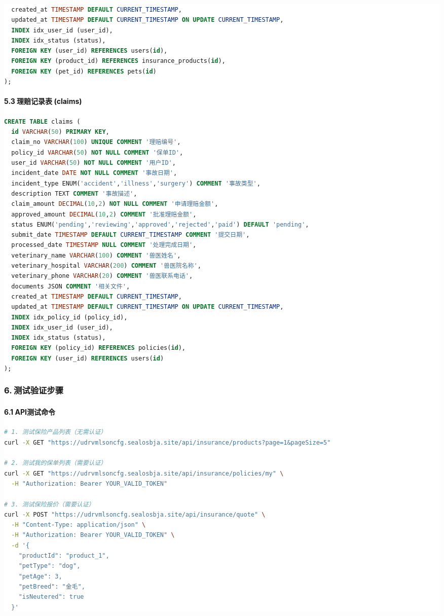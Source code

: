 ```sql
  created_at TIMESTAMP DEFAULT CURRENT_TIMESTAMP,
  updated_at TIMESTAMP DEFAULT CURRENT_TIMESTAMP ON UPDATE CURRENT_TIMESTAMP,
  INDEX idx_user_id (user_id),
  INDEX idx_status (status),
  FOREIGN KEY (user_id) REFERENCES users(id),
  FOREIGN KEY (product_id) REFERENCES insurance_products(id),
  FOREIGN KEY (pet_id) REFERENCES pets(id)
);
```

#### 5.3 理赔记录表 (claims)
```sql
CREATE TABLE claims (
  id VARCHAR(50) PRIMARY KEY,
  claim_no VARCHAR(100) UNIQUE COMMENT '理赔编号',
  policy_id VARCHAR(50) NOT NULL COMMENT '保单ID',
  user_id VARCHAR(50) NOT NULL COMMENT '用户ID',
  incident_date DATE NOT NULL COMMENT '事故日期',
  incident_type ENUM('accident','illness','surgery') COMMENT '事故类型',
  description TEXT COMMENT '事故描述',
  claim_amount DECIMAL(10,2) NOT NULL COMMENT '申请理赔金额',
  approved_amount DECIMAL(10,2) COMMENT '批准理赔金额',
  status ENUM('pending','reviewing','approved','rejected','paid') DEFAULT 'pending',
  submit_date TIMESTAMP DEFAULT CURRENT_TIMESTAMP COMMENT '提交日期',
  processed_date TIMESTAMP NULL COMMENT '处理完成日期',
  veterinary_name VARCHAR(100) COMMENT '兽医姓名',
  veterinary_hospital VARCHAR(200) COMMENT '兽医院名称',
  veterinary_phone VARCHAR(20) COMMENT '兽医联系电话',
  documents JSON COMMENT '相关文件',
  created_at TIMESTAMP DEFAULT CURRENT_TIMESTAMP,
  updated_at TIMESTAMP DEFAULT CURRENT_TIMESTAMP ON UPDATE CURRENT_TIMESTAMP,
  INDEX idx_policy_id (policy_id),
  INDEX idx_user_id (user_id),
  INDEX idx_status (status),
  FOREIGN KEY (policy_id) REFERENCES policies(id),
  FOREIGN KEY (user_id) REFERENCES users(id)
);
```

### 6. 测试验证步骤

#### 6.1 API测试命令
```bash
# 1. 测试保险产品列表（无需认证）
curl -X GET "https://udrvmlsoncfg.sealosbja.site/api/insurance/products?page=1&pageSize=5"

# 2. 测试我的保单列表（需要认证）
curl -X GET "https://udrvmlsoncfg.sealosbja.site/api/insurance/policies/my" \
  -H "Authorization: Bearer YOUR_VALID_TOKEN"

# 3. 测试保险报价（需要认证）
curl -X POST "https://udrvmlsoncfg.sealosbja.site/api/insurance/quote" \
  -H "Content-Type: application/json" \
  -H "Authorization: Bearer YOUR_VALID_TOKEN" \
  -d '{
    "productId": "product_1",
    "petType": "dog",
    "petAge": 3,
    "petBreed": "金毛",
    "isNeutered": true
  }'
```
